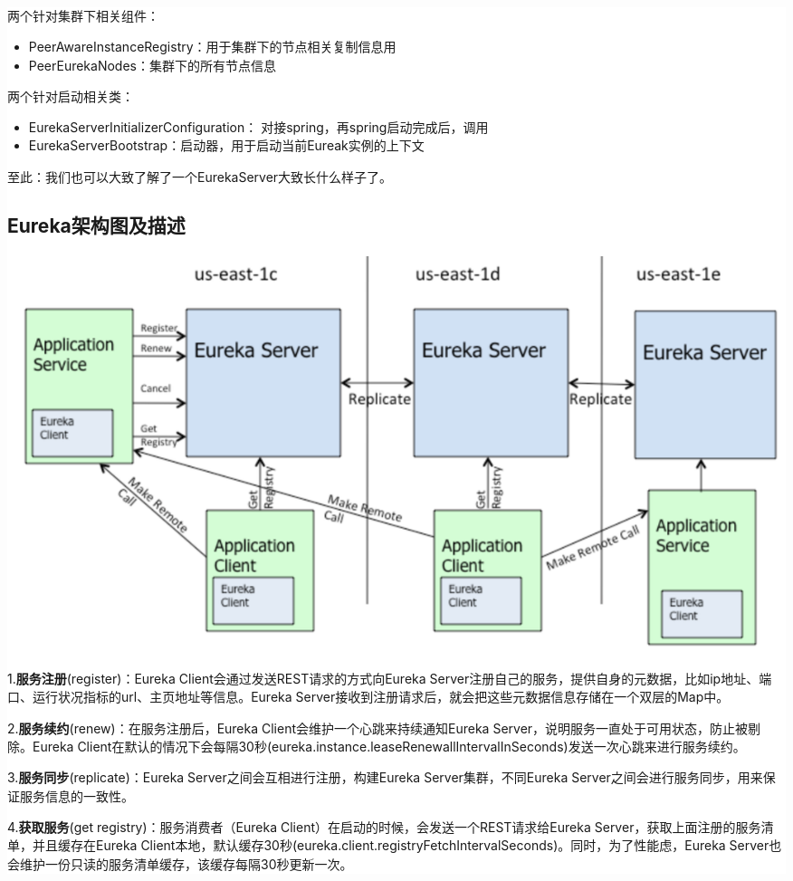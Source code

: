 两个针对集群下相关组件：

- PeerAwareInstanceRegistry：用于集群下的节点相关复制信息用
- PeerEurekaNodes：集群下的所有节点信息

两个针对启动相关类：

- EurekaServerInitializerConfiguration： 对接spring，再spring启动完成后，调用
- EurekaServerBootstrap：启动器，用于启动当前Eureak实例的上下文

至此：我们也可以大致了解了一个EurekaServer大致长什么样子了。



## Eureka架构图及描述

![img](assets/1216484-20190421145059967-1469013983.png)

 

 

 

1.**服务注册**(register)：Eureka Client会通过发送REST请求的方式向Eureka Server注册自己的服务，提供自身的元数据，比如ip地址、端口、运行状况指标的url、主页地址等信息。Eureka Server接收到注册请求后，就会把这些元数据信息存储在一个双层的Map中。  

2.**服务续约**(renew)：在服务注册后，Eureka Client会维护一个心跳来持续通知Eureka Server，说明服务一直处于可用状态，防止被剔除。Eureka Client在默认的情况下会每隔30秒(eureka.instance.leaseRenewallIntervalInSeconds)发送一次心跳来进行服务续约。  

3.**服务同步**(replicate)：Eureka Server之间会互相进行注册，构建Eureka Server集群，不同Eureka Server之间会进行服务同步，用来保证服务信息的一致性。 

4.**获取服务**(get registry)：服务消费者（Eureka Client）在启动的时候，会发送一个REST请求给Eureka Server，获取上面注册的服务清单，并且缓存在Eureka Client本地，默认缓存30秒(eureka.client.registryFetchIntervalSeconds)。同时，为了性能虑，Eureka Server也会维护一份只读的服务清单缓存，该缓存每隔30秒更新一次。  

